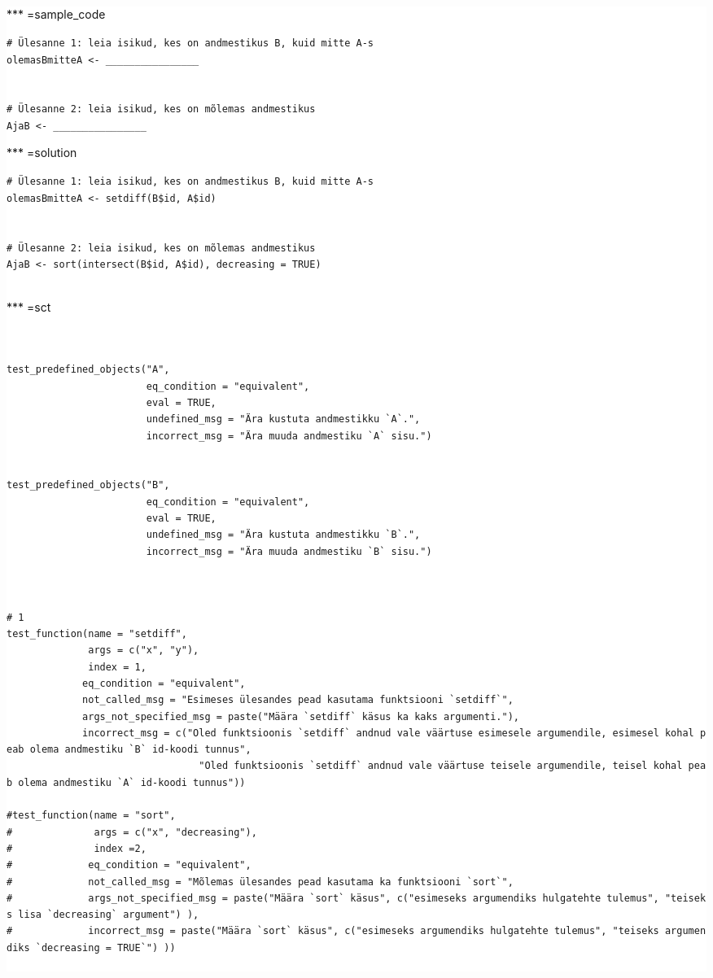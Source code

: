 *** =sample_code
```{r}
# Ülesanne 1: leia isikud, kes on andmestikus B, kuid mitte A-s
olemasBmitteA <- ________________


# Ülesanne 2: leia isikud, kes on mõlemas andmestikus
AjaB <- ________________

```


*** =solution
```{r}
# Ülesanne 1: leia isikud, kes on andmestikus B, kuid mitte A-s
olemasBmitteA <- setdiff(B$id, A$id)


# Ülesanne 2: leia isikud, kes on mõlemas andmestikus
AjaB <- sort(intersect(B$id, A$id), decreasing = TRUE)


```

*** =sct
```{r}


test_predefined_objects("A", 
                        eq_condition = "equivalent",
                        eval = TRUE,
                        undefined_msg = "Ära kustuta andmestikku `A`.", 
                        incorrect_msg = "Ära muuda andmestiku `A` sisu.")
 

test_predefined_objects("B", 
                        eq_condition = "equivalent",
                        eval = TRUE,
                        undefined_msg = "Ära kustuta andmestikku `B`.", 
                        incorrect_msg = "Ära muuda andmestiku `B` sisu.")



# 1
test_function(name = "setdiff",
              args = c("x", "y"),
              index = 1,
             eq_condition = "equivalent",
             not_called_msg = "Esimeses ülesandes pead kasutama funktsiooni `setdiff`",
             args_not_specified_msg = paste("Määra `setdiff` käsus ka kaks argumenti."),
             incorrect_msg = c("Oled funktsioonis `setdiff` andnud vale väärtuse esimesele argumendile, esimesel kohal peab olema andmestiku `B` id-koodi tunnus", 
                                 "Oled funktsioonis `setdiff` andnud vale väärtuse teisele argumendile, teisel kohal peab olema andmestiku `A` id-koodi tunnus")) 

#test_function(name = "sort",
#              args = c("x", "decreasing"),
#              index =2,
#             eq_condition = "equivalent",
#             not_called_msg = "Mõlemas ülesandes pead kasutama ka funktsiooni `sort`",
#             args_not_specified_msg = paste("Määra `sort` käsus", c("esimeseks argumendiks hulgatehte tulemus", "teiseks lisa `decreasing` argument") ),
#             incorrect_msg = paste("Määra `sort` käsus", c("esimeseks argumendiks hulgatehte tulemus", "teiseks argumendiks `decreasing = TRUE`") ))


```